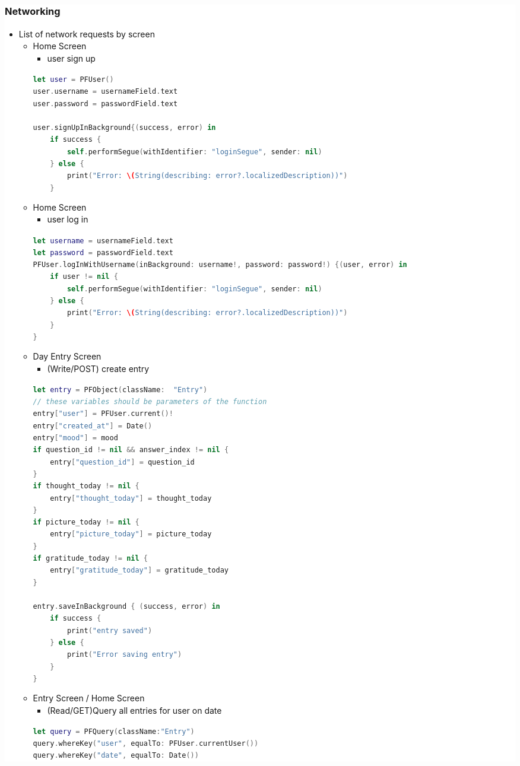 ### Networking
- List of network requests by screen 
    - Home Screen
        - user sign up 
        ```swift
        let user = PFUser()
        user.username = usernameField.text
        user.password = passwordField.text
        
        user.signUpInBackground{(success, error) in
            if success {
                self.performSegue(withIdentifier: "loginSegue", sender: nil)
            } else {
                print("Error: \(String(describing: error?.localizedDescription))")
            }
        ```
    - Home Screen
        - user log in 
        ```swift
        let username = usernameField.text
        let password = passwordField.text
        PFUser.logInWithUsername(inBackground: username!, password: password!) {(user, error) in
            if user != nil {
                self.performSegue(withIdentifier: "loginSegue", sender: nil)
            } else {
                print("Error: \(String(describing: error?.localizedDescription))")
            }
        }
        ```
    - Day Entry Screen
        - (Write/POST) create entry
        ```swift
        let entry = PFObject(className:  "Entry")
        // these variables should be parameters of the function
        entry["user"] = PFUser.current()!
        entry["created_at"] = Date()
        entry["mood"] = mood
        if question_id != nil && answer_index != nil {
            entry["question_id"] = question_id
        }
        if thought_today != nil {
            entry["thought_today"] = thought_today
        }
        if picture_today != nil {
            entry["picture_today"] = picture_today
        }
        if gratitude_today != nil {
            entry["gratitude_today"] = gratitude_today
        }
        
        entry.saveInBackground { (success, error) in
            if success {
                print("entry saved")
            } else {
                print("Error saving entry")
            }
        }
        ```
    - Entry Screen / Home Screen
        - (Read/GET)Query all entries for user on date 
        ```swift
        let query = PFQuery(className:"Entry")
        query.whereKey("user", equalTo: PFUser.currentUser())
        query.whereKey("date", equalTo: Date())
